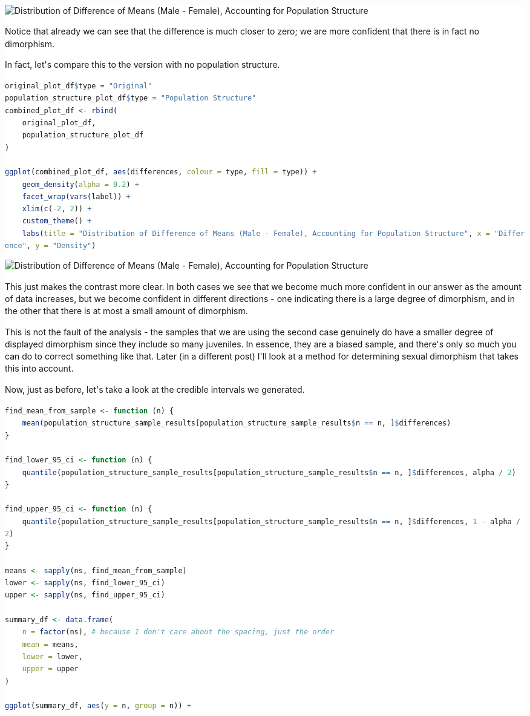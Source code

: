 ![Distribution of Difference of Means (Male - Female), Accounting for Population Structure](/2024-06-03/output_56_1.png)

Notice that already we can see that the difference is much closer to zero; we are more confident that there is in fact no dimorphism.

In fact, let's compare this to the version with no population structure.

```r
original_plot_df$type = "Original"
population_structure_plot_df$type = "Population Structure"
combined_plot_df <- rbind(
    original_plot_df,
    population_structure_plot_df
)

ggplot(combined_plot_df, aes(differences, colour = type, fill = type)) +
    geom_density(alpha = 0.2) +
    facet_wrap(vars(label)) +
    xlim(c(-2, 2)) +
    custom_theme() +
    labs(title = "Distribution of Difference of Means (Male - Female), Accounting for Population Structure", x = "Difference", y = "Density")
```

![Distribution of Difference of Means (Male - Female), Accounting for Population Structure](/2024-06-03/output_58_1.png)

This just makes the contrast more clear. In both cases we see that we become much more confident in our answer as the amount of data increases, but we become confident in different directions - one indicating there is a large degree of dimorphism, and in the other that there is at most a small amount of dimorphism.

This is not the fault of the analysis - the samples that we are using the second case genuinely do have a smaller degree of displayed dimorphism since they include so many juveniles. In essence, they are a biased sample, and there's only so much you can do to correct something like that. Later (in a different post) I'll look at a method for determining sexual dimorphism that takes this into account.

Now, just as before, let's take a look at the credible intervals we generated.

```r
find_mean_from_sample <- function (n) {
    mean(population_structure_sample_results[population_structure_sample_results$n == n, ]$differences)
}

find_lower_95_ci <- function (n) {
    quantile(population_structure_sample_results[population_structure_sample_results$n == n, ]$differences, alpha / 2)
}

find_upper_95_ci <- function (n) {
    quantile(population_structure_sample_results[population_structure_sample_results$n == n, ]$differences, 1 - alpha / 2)
}

means <- sapply(ns, find_mean_from_sample)
lower <- sapply(ns, find_lower_95_ci)
upper <- sapply(ns, find_upper_95_ci)

summary_df <- data.frame(
    n = factor(ns), # because I don't care about the spacing, just the order
    mean = means,
    lower = lower,
    upper = upper
)

ggplot(summary_df, aes(y = n, group = n)) +
```